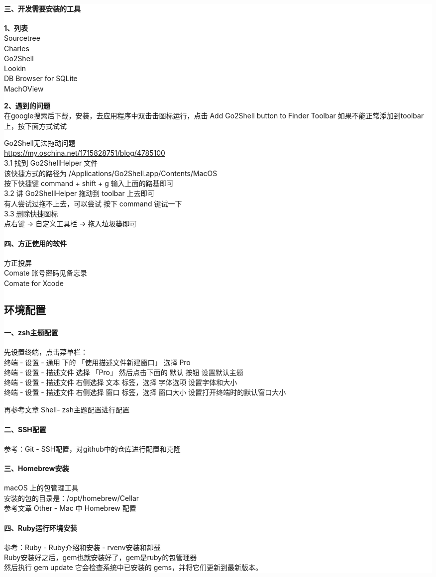 

#### **三、开发需要安装的工具**    

**1、列表**     
Sourcetree    
Charles     
Go2Shell      
Lookin    
DB Browser for SQLite    
MachOView     

**2、遇到的问题**     
在google搜索后下载，安装，去应用程序中双击击图标运行，点击 Add Go2Shell button to Finder Toolbar
如果不能正常添加到toolbar上，按下面方式试试

Go2Shell无法拖动问题     
https://my.oschina.net/1715828751/blog/4785100     
3.1 找到 Go2ShellHelper 文件     
该快捷方式的路径为 /Applications/Go2Shell.app/Contents/MacOS    
按下快捷键 command + shift + g 输入上面的路基即可    
3.2 讲 Go2ShellHelper 拖动到 toolbar 上去即可    
有人尝试过拖不上去，可以尝试 按下 command 键试一下    
3.3 删除快捷图标    
点右键 -> 自定义工具栏 -> 拖入垃圾篓即可     

#### **四、方正使用的软件**     
方正投屏    
Comate 账号密码见备忘录         
Comate for Xcode       


## <a id="content4">环境配置</a>

#### **一、zsh主题配置**    
先设置终端，点击菜单栏：    
终端 - 设置 - 通用 下的 「使用描述文件新建窗口」 选择 Pro     
终端 - 设置 - 描述文件  选择 「Pro」 然后点击下面的 默认 按钮 设置默认主题    
终端 - 设置 - 描述文件 右侧选择 文本 标签，选择 字体选项 设置字体和大小     
终端 - 设置 - 描述文件 右侧选择  窗口 标签，选择 窗口大小 设置打开终端时的默认窗口大小    

再参考文章 Shell- zsh主题配置进行配置     


#### **二、SSH配置**     
参考：Git - SSH配置，对github中的仓库进行配置和克隆    


#### **三、Homebrew安装**     
macOS 上的包管理工具    
安装的包的目录是：/opt/homebrew/Cellar    
参考文章 Other - Mac 中 Homebrew 配置    


#### **四、Ruby运行环境安装**       
参考：Ruby - Ruby介绍和安装 -  rvenv安装和卸载       
Ruby安装好之后，gem也就安装好了，gem是ruby的包管理器        
然后执行 gem update  它会检查系统中已安装的 gems，并将它们更新到最新版本。    
